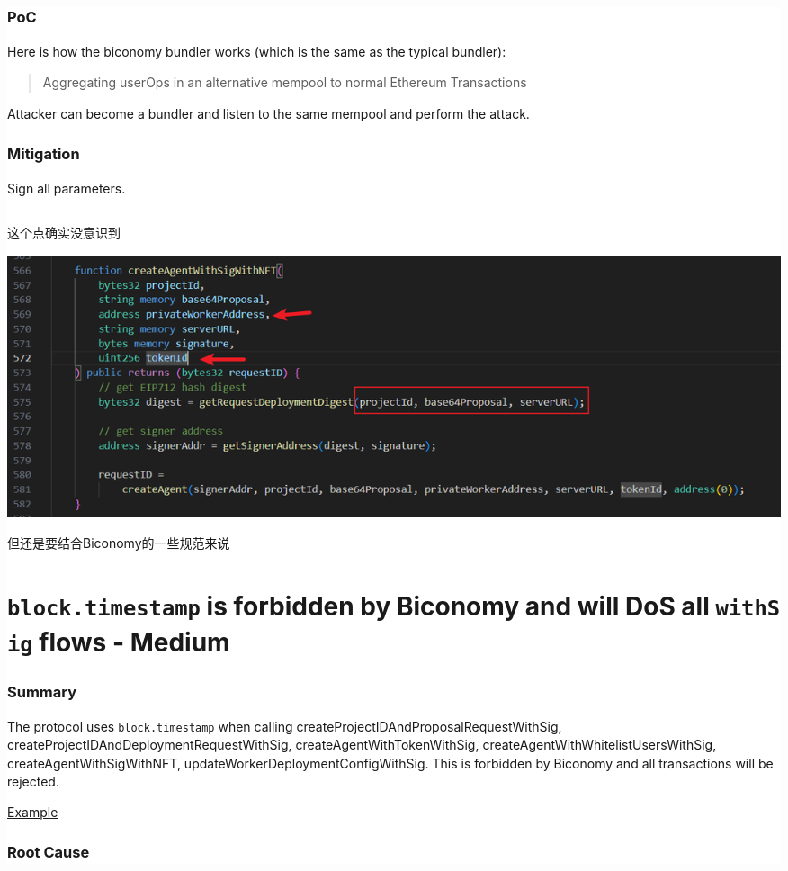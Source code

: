 ### PoC

[Here](https://docs.biconomy.io/smartAccountsV2/bundler#bundler) is how the biconomy bundler works (which is the same as the typical bundler):

> Aggregating userOps in an alternative mempool to normal Ethereum Transactions

Attacker can become a bundler and listen to the same mempool and perform the attack.

### Mitigation

Sign all parameters.

---

这个点确实没意识到

![image-20250315125153930](./2025-03-crestal-network审计报告/images/image-20250315125153930.png)



但还是要结合Biconomy的一些规范来说



# `block.timestamp` is forbidden by Biconomy and will DoS all `withSig` flows - Medium

### Summary

The protocol uses `block.timestamp` when calling createProjectIDAndProposalRequestWithSig, createProjectIDAndDeploymentRequestWithSig, createAgentWithTokenWithSig, createAgentWithWhitelistUsersWithSig, createAgentWithSigWithNFT, updateWorkerDeploymentConfigWithSig. This is forbidden by Biconomy and all transactions will be rejected.

[Example](https://github.com/sherlock-audit/2025-03-crestal-network/blob/main/crestal-omni-contracts/src/BlueprintCore.sol#L216)

### Root Cause

